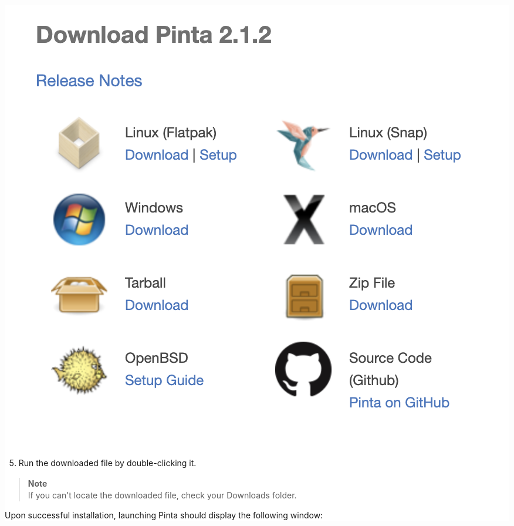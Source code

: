    ![Operating System](../images/image-2.png)

5. Run the downloaded file by double-clicking it.

> **Note**  
> If you can't locate the downloaded file, check your Downloads folder.

Upon successful installation, launching Pinta should display the following window:  